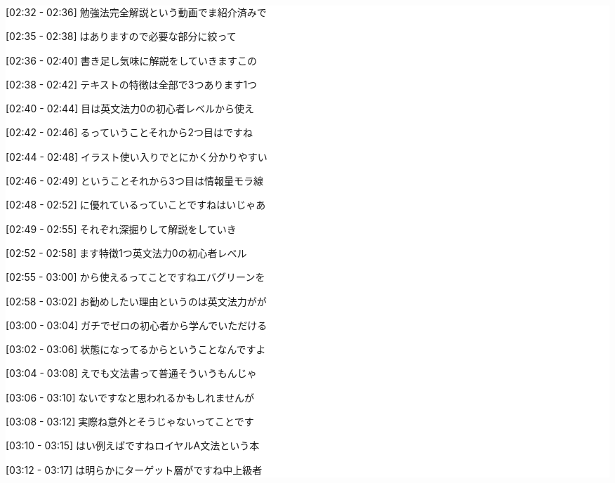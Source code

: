 [02:32 - 02:36]
勉強法完全解説という動画でま紹介済みで

[02:35 - 02:38]
はありますので必要な部分に絞って

[02:36 - 02:40]
書き足し気味に解説をしていきますこの

[02:38 - 02:42]
テキストの特徴は全部で3つあります1つ

[02:40 - 02:44]
目は英文法力0の初心者レベルから使え

[02:42 - 02:46]
るっていうことそれから2つ目はですね

[02:44 - 02:48]
イラスト使い入りでとにかく分かりやすい

[02:46 - 02:49]
ということそれから3つ目は情報量モラ線

[02:48 - 02:52]
に優れているっていことですねはいじゃあ

[02:49 - 02:55]
それぞれ深掘りして解説をしていき

[02:52 - 02:58]
ます特徴1つ英文法力0の初心者レベル

[02:55 - 03:00]
から使えるってことですねエバグリーンを

[02:58 - 03:02]
お勧めしたい理由というのは英文法力がが

[03:00 - 03:04]
ガチでゼロの初心者から学んでいただける

[03:02 - 03:06]
状態になってるからということなんですよ

[03:04 - 03:08]
えでも文法書って普通そういうもんじゃ

[03:06 - 03:10]
ないですなと思われるかもしれませんが

[03:08 - 03:12]
実際ね意外とそうじゃないってことです

[03:10 - 03:15]
はい例えばですねロイヤルA文法という本

[03:12 - 03:17]
は明らかにターゲット層がですね中上級者
